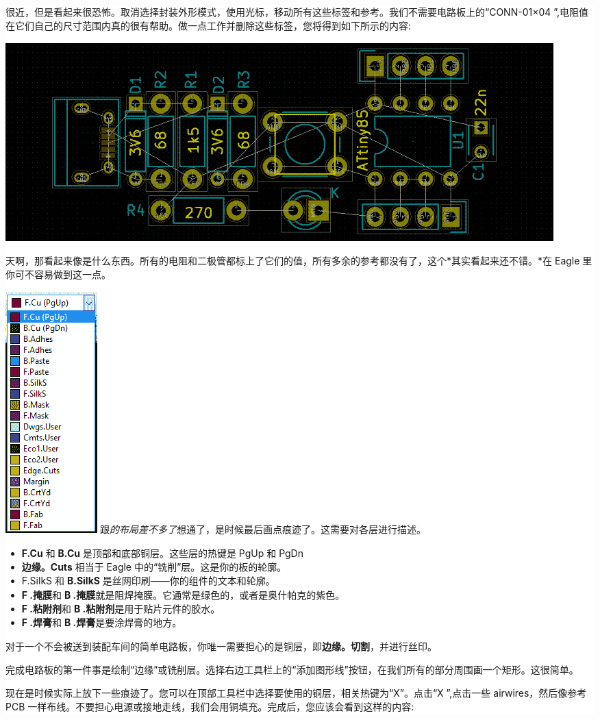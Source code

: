 很近，但是看起来很恐怖。取消选择封装外形模式，使用光标，移动所有这些标签和参考。我们不需要电路板上的“CONN-01×04 ”,电阻值在它们自己的尺寸范围内真的很有帮助。做一点工作并删除这些标签，您将得到如下所示的内容:

[![layout2](img/c75c47f386461911c467139c4d79fa8b.png)](https://hackaday.com/wp-content/uploads/2016/11/layout2.png)

天啊，那看起来像是什么东西。所有的电阻和二极管都标上了它们的值，所有多余的参考都没有了，这个*其实看起来还不错。*在 Eagle 里你可不容易做到这一点。

[![layers](img/8fbe56865a1e40f88d736ce753ae05c3.png)](https://hackaday.com/wp-content/uploads/2016/11/layers.png) 跟*的布局差不多了*想通了，是时候最后画点痕迹了。这需要对各层进行描述。

*   **F.Cu** 和 **B.Cu** 是顶部和底部铜层。这些层的热键是 PgUp 和 PgDn
*   **边缘。Cuts** 相当于 Eagle 中的“铣削”层。这是你的板的轮廓。
*   F.SilkS 和 **B.SilkS** 是丝网印刷——你的组件的文本和轮廓。
*   **F .掩膜**和 **B .掩膜**就是阻焊掩膜。它通常是绿色的，或者是奥什帕克的紫色。
*   **F .粘附剂**和 **B .粘附剂**是用于贴片元件的胶水。
*   **F .焊膏**和 **B .焊膏**是要涂焊膏的地方。

对于一个不会被送到装配车间的简单电路板，你唯一需要担心的是铜层，即**边缘。切割**，并进行丝印。

完成电路板的第一件事是绘制“边缘”或铣削层。选择右边工具栏上的“添加图形线”按钮，在我们所有的部分周围画一个矩形。这很简单。

现在是时候实际上放下一些痕迹了。您可以在顶部工具栏中选择要使用的铜层，相关热键为“X”。点击“X ”,点击一些 airwires，然后像参考 PCB 一样布线。不要担心电源或接地走线，我们会用铜填充。完成后，您应该会看到这样的内容:
